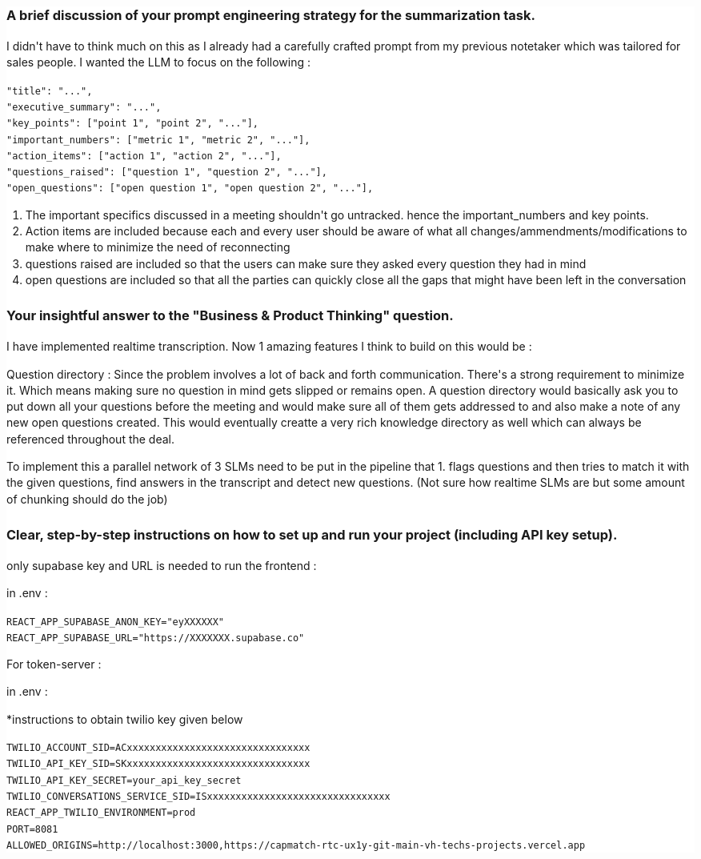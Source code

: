 ### A brief discussion of your prompt engineering strategy for the summarization task.
I didn't have to think much on this as I already had a carefully crafted prompt from my previous notetaker which was tailored for sales people. I wanted the LLM to focus on the following :

    "title": "...",
    "executive_summary": "...",
    "key_points": ["point 1", "point 2", "..."],
    "important_numbers": ["metric 1", "metric 2", "..."],
    "action_items": ["action 1", "action 2", "..."],
    "questions_raised": ["question 1", "question 2", "..."],
    "open_questions": ["open question 1", "open question 2", "..."],

1. The important specifics discussed in a meeting shouldn't go untracked. hence the important_numbers and key points.
2. Action items are included because each and every user should be aware of what all changes/ammendments/modifications to make where to minimize the need of reconnecting
3. questions raised are included so that the users can make sure they asked every question they had in mind
4. open questions are included so that all the parties can quickly close all the gaps that might have been left in the conversation 

### Your insightful answer to the "Business & Product Thinking" question.
  I have implemented realtime transcription. Now 1 amazing features I think to build on this would be :

  Question directory : Since the problem involves a lot of back and forth communication. There's a strong requirement to minimize it. Which means making sure no question in mind gets slipped or remains open. A question directory would basically ask you to put down all your questions before the meeting and would make sure all of them gets addressed to and also make a note of any new open questions created. This would eventually creatte a very rich knowledge directory as well which can always be referenced throughout the deal.

  To implement this a parallel network of 3 SLMs need to be put in the pipeline that 1. flags questions and then tries to match it with the given questions, find answers in the transcript and detect new questions. (Not sure how realtime SLMs are but some amount of chunking should do the job)
  
### Clear, step-by-step instructions on how to set up and run your project (including API key setup).

 only supabase key and URL is needed to run the frontend : 
 
 in .env :
 ```
 REACT_APP_SUPABASE_ANON_KEY="eyXXXXXX"
 REACT_APP_SUPABASE_URL="https://XXXXXXX.supabase.co"
```

 For token-server :
 
 in .env :
 
*instructions to obtain twilio key given below
```
TWILIO_ACCOUNT_SID=ACxxxxxxxxxxxxxxxxxxxxxxxxxxxxxxxx
TWILIO_API_KEY_SID=SKxxxxxxxxxxxxxxxxxxxxxxxxxxxxxxxx
TWILIO_API_KEY_SECRET=your_api_key_secret
TWILIO_CONVERSATIONS_SERVICE_SID=ISxxxxxxxxxxxxxxxxxxxxxxxxxxxxxxxx
REACT_APP_TWILIO_ENVIRONMENT=prod
PORT=8081
ALLOWED_ORIGINS=http://localhost:3000,https://capmatch-rtc-ux1y-git-main-vh-techs-projects.vercel.app
```
